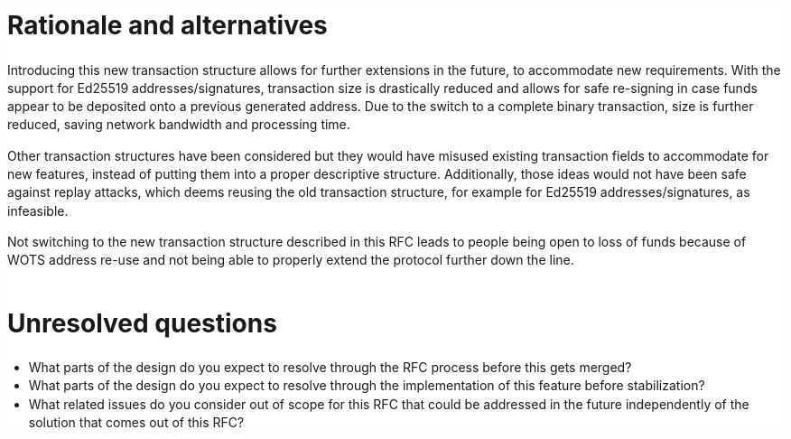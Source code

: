 # Rationale and alternatives

Introducing this new transaction structure allows for further extensions in the future, to accommodate new requirements. With the support for Ed25519 addresses/signatures, transaction size is drastically reduced and allows for safe re-signing in case funds appear to be deposited onto a previous generated address. Due to the switch to a complete binary transaction, size is further reduced, saving network bandwidth and processing time.

Other transaction structures have been considered but they would have misused existing transaction fields to accommodate for new features, instead of putting them into a proper descriptive structure. Additionally, those ideas would not have been safe against replay attacks, which deems reusing the old transaction structure, for example for Ed25519 addresses/signatures, as infeasible.

Not switching to the new transaction structure described in this RFC leads to people being open to loss of funds because of WOTS address re-use and not being able to properly extend the protocol further down the line.

# Unresolved questions

- What parts of the design do you expect to resolve through the RFC process
  before this gets merged?
- What parts of the design do you expect to resolve through the implementation
  of this feature before stabilization?
- What related issues do you consider out of scope for this RFC that could be
  addressed in the future independently of the solution that comes out of this
  RFC?
